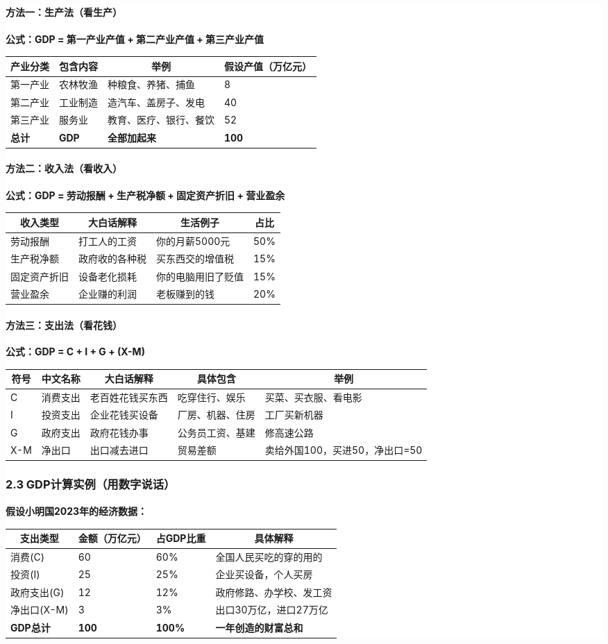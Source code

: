 ```mermaid
```


#### 方法一：生产法（看生产）
**公式：GDP = 第一产业产值 + 第二产业产值 + 第三产业产值**

| 产业分类 | 包含内容 | 举例 | 假设产值（万亿元） |
|---------|----------|------|------------------|
| 第一产业 | 农林牧渔 | 种粮食、养猪、捕鱼 | 8 |
| 第二产业 | 工业制造 | 造汽车、盖房子、发电 | 40 |
| 第三产业 | 服务业 | 教育、医疗、银行、餐饮 | 52 |
| **总计** | **GDP** | **全部加起来** | **100** |

#### 方法二：收入法（看收入）
**公式：GDP = 劳动报酬 + 生产税净额 + 固定资产折旧 + 营业盈余**

| 收入类型 | 大白话解释 | 生活例子 | 占比 |
|---------|-----------|----------|------|
| 劳动报酬 | 打工人的工资 | 你的月薪5000元 | 50% |
| 生产税净额 | 政府收的各种税 | 买东西交的增值税 | 15% |
| 固定资产折旧 | 设备老化损耗 | 你的电脑用旧了贬值 | 15% |
| 营业盈余 | 企业赚的利润 | 老板赚到的钱 | 20% |

#### 方法三：支出法（看花钱）
**公式：GDP = C + I + G + (X-M)**

| 符号 | 中文名称 | 大白话解释 | 具体包含 | 举例 |
|------|----------|-----------|----------|------|
| C | 消费支出 | 老百姓花钱买东西 | 吃穿住行、娱乐 | 买菜、买衣服、看电影 |
| I | 投资支出 | 企业花钱买设备 | 厂房、机器、住房 | 工厂买新机器 |
| G | 政府支出 | 政府花钱办事 | 公务员工资、基建 | 修高速公路 |
| X-M | 净出口 | 出口减去进口 | 贸易差额 | 卖给外国100，买进50，净出口=50 |

### 2.3 GDP计算实例（用数字说话）

**假设小明国2023年的经济数据：**

| 支出类型 | 金额（万亿元） | 占GDP比重 | 具体解释 |
|---------|---------------|-----------|----------|
| 消费(C) | 60 | 60% | 全国人民买吃的穿的用的 |
| 投资(I) | 25 | 25% | 企业买设备，个人买房 |
| 政府支出(G) | 12 | 12% | 政府修路、办学校、发工资 |
| 净出口(X-M) | 3 | 3% | 出口30万亿，进口27万亿 |
| **GDP总计** | **100** | **100%** | **一年创造的财富总和** |
